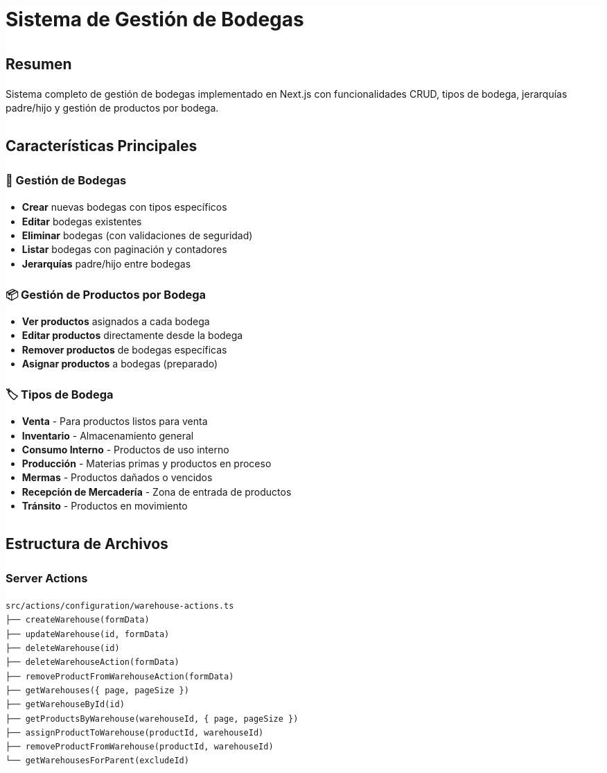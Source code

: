 # Sistema de Gestión de Bodegas

## Resumen
Sistema completo de gestión de bodegas implementado en Next.js con funcionalidades CRUD, tipos de bodega, jerarquías padre/hijo y gestión de productos por bodega.

## Características Principales

### 🏢 Gestión de Bodegas
- **Crear** nuevas bodegas con tipos específicos
- **Editar** bodegas existentes 
- **Eliminar** bodegas (con validaciones de seguridad)
- **Listar** bodegas con paginación y contadores
- **Jerarquías** padre/hijo entre bodegas

### 📦 Gestión de Productos por Bodega
- **Ver productos** asignados a cada bodega
- **Editar productos** directamente desde la bodega
- **Remover productos** de bodegas específicas
- **Asignar productos** a bodegas (preparado)

### 🏷️ Tipos de Bodega
- **Venta** - Para productos listos para venta
- **Inventario** - Almacenamiento general
- **Consumo Interno** - Productos de uso interno
- **Producción** - Materias primas y productos en proceso
- **Mermas** - Productos dañados o vencidos
- **Recepción de Mercadería** - Zona de entrada de productos
- **Tránsito** - Productos en movimiento

## Estructura de Archivos

### Server Actions
```
src/actions/configuration/warehouse-actions.ts
├── createWarehouse(formData)
├── updateWarehouse(id, formData)
├── deleteWarehouse(id)
├── deleteWarehouseAction(formData)
├── removeProductFromWarehouseAction(formData)
├── getWarehouses({ page, pageSize })
├── getWarehouseById(id)
├── getProductsByWarehouse(warehouseId, { page, pageSize })
├── assignProductToWarehouse(productId, warehouseId)
├── removeProductFromWarehouse(productId, warehouseId)
└── getWarehousesForParent(excludeId)
```
